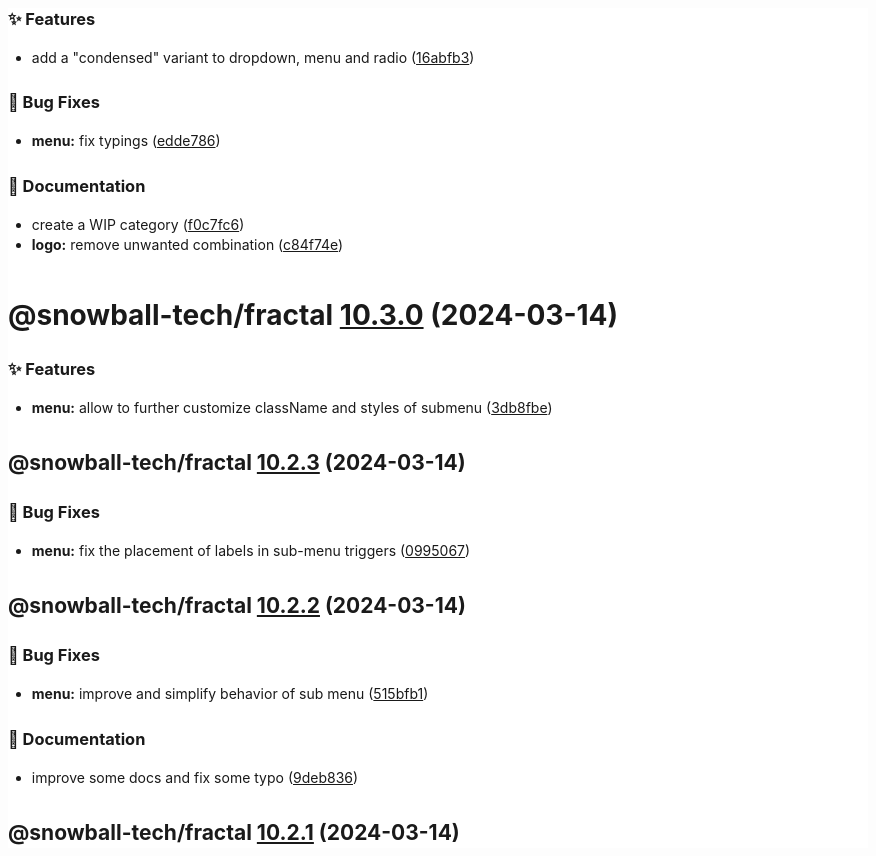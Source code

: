 ### ✨ Features

- add a "condensed" variant to dropdown, menu and radio ([16abfb3](https://github.com/snowball-tech/fractal/commit/16abfb36cfbdfe636629b261eee083d29230806c))

### 🐛 Bug Fixes

- **menu:** fix typings ([edde786](https://github.com/snowball-tech/fractal/commit/edde7867a5544dc8a94a22a78ff41d078b536234))

### 📝 Documentation

- create a WIP category ([f0c7fc6](https://github.com/snowball-tech/fractal/commit/f0c7fc6bf6e1d32558d1b92aec978d4231e2c275))
- **logo:** remove unwanted combination ([c84f74e](https://github.com/snowball-tech/fractal/commit/c84f74e25e711df50c11fd1326a6a284d09da57a))

# @snowball-tech/fractal [10.3.0](https://github.com/snowball-tech/fractal/compare/@snowball-tech/fractal@10.2.3...@snowball-tech/fractal@10.3.0) (2024-03-14)

### ✨ Features

- **menu:** allow to further customize className and styles of submenu ([3db8fbe](https://github.com/snowball-tech/fractal/commit/3db8fbe990f1af63cab26f68b38110eecc2b2095))

## @snowball-tech/fractal [10.2.3](https://github.com/snowball-tech/fractal/compare/@snowball-tech/fractal@10.2.2...@snowball-tech/fractal@10.2.3) (2024-03-14)

### 🐛 Bug Fixes

- **menu:** fix the placement of labels in sub-menu triggers ([0995067](https://github.com/snowball-tech/fractal/commit/0995067138a610379ab22cadb52c6b302f398410))

## @snowball-tech/fractal [10.2.2](https://github.com/snowball-tech/fractal/compare/@snowball-tech/fractal@10.2.1...@snowball-tech/fractal@10.2.2) (2024-03-14)

### 🐛 Bug Fixes

- **menu:** improve and simplify behavior of sub menu ([515bfb1](https://github.com/snowball-tech/fractal/commit/515bfb174661618dbdd992f73758bd215dcc816c))

### 📝 Documentation

- improve some docs and fix some typo ([9deb836](https://github.com/snowball-tech/fractal/commit/9deb8364dd0d377cd127afa1ac526556e9e487e3))

## @snowball-tech/fractal [10.2.1](https://github.com/snowball-tech/fractal/compare/@snowball-tech/fractal@10.2.0...@snowball-tech/fractal@10.2.1) (2024-03-14)
